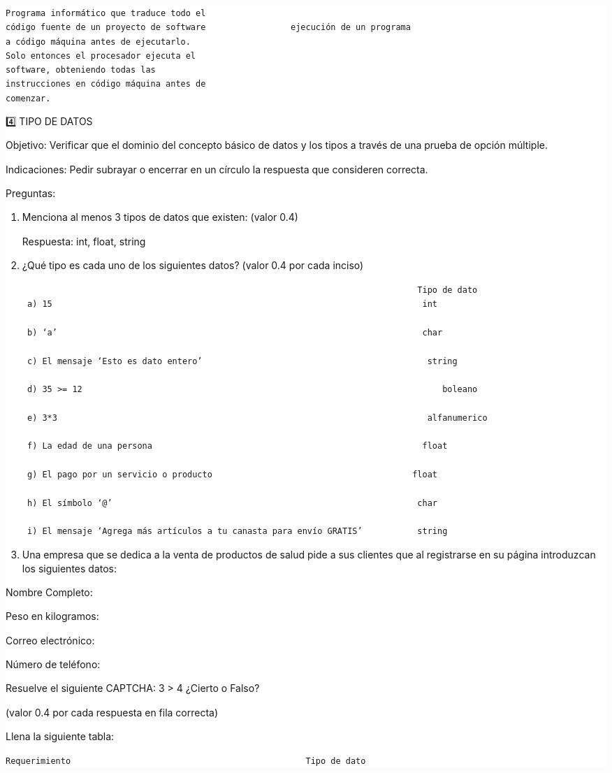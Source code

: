 
    Programa informático que traduce todo el
    código fuente de un proyecto de software                 ejecución de un programa
    a código máquina antes de ejecutarlo.
    Solo entonces el procesador ejecuta el
    software, obteniendo todas las
    instrucciones en código máquina antes de
    comenzar.




4️⃣ TIPO DE DATOS

Objetivo: Verificar que el dominio del concepto básico de datos y los tipos a través de una prueba de opción múltiple.

Indicaciones: Pedir subrayar o encerrar en un círculo la respuesta que consideren correcta.

Preguntas:

1. Menciona al menos 3 tipos de datos que existen: (valor 0.4)

    Respuesta: int, float, string

2. ¿Qué tipo es cada uno de los siguientes datos? (valor 0.4 por cada inciso)

                                                                                      Tipo de dato
        a) 15                                                                          int

        b) ‘a’                                                                         char

        c) El mensaje ‘Esto es dato entero’                                             string

        d) 35 >= 12                                                                        boleano                                    

        e) 3*3                                                                          alfanumerico

        f) La edad de una persona                                                      float      

        g) El pago por un servicio o producto                                        float     

        h) El símbolo ‘@’                                                             char

        i) El mensaje ‘Agrega más artículos a tu canasta para envío GRATIS’           string     


12. Una empresa que se dedica a la venta de productos de salud pide a sus clientes que al registrarse en su página introduzcan los siguientes datos:

Nombre Completo:

Peso en kilogramos:

Correo electrónico:

Número de teléfono:

Resuelve el siguiente CAPTCHA: 3 > 4 ¿Cierto o Falso? 

(valor 0.4 por cada respuesta en fila correcta)

Llena la siguiente tabla:

    Requerimiento                                               Tipo de dato
